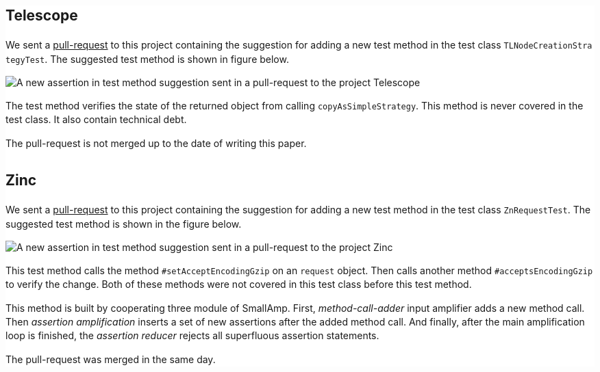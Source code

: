 ## Telescope

We sent a [pull-request](https://github.com/TelescopeSt/Telescope) to
this project containing the suggestion for adding a new test method in
the test class `TLNodeCreationStrategyTest`. The suggested test method
is shown in figure below.

![A new assertion in test method suggestion sent in a pull-request to
the project Telescope](figures/pr-telescope.png)

The test method verifies the state of the returned object from calling
`copyAsSimpleStrategy`. This method is never covered in the test class.
It also contain technical debt.

The pull-request is not merged up to the date of writing this paper.

## Zinc

We sent a [pull-request](https://github.com/svenvc/zinc/pull/58) to this
project containing the suggestion for adding a new test method in the
test class `ZnRequestTest`. The suggested test method is shown in the
figure below.

![A new assertion in test method suggestion sent in a pull-request to
the project Zinc](figures/pr-zinc.png)

This test method calls the method `#setAcceptEncodingGzip` on an
`request` object. Then calls another method `#acceptsEncodingGzip` to
verify the change. Both of these methods were not covered in this test
class before this test method.

This method is built by cooperating three module of SmallAmp. First,
*method-call-adder* input amplifier adds a new method call. Then
*assertion amplification* inserts a set of new assertions after the
added method call. And finally, after the main amplification loop is
finished, the *assertion reducer* rejects all superfluous assertion
statements.

The pull-request was merged in the same day.
